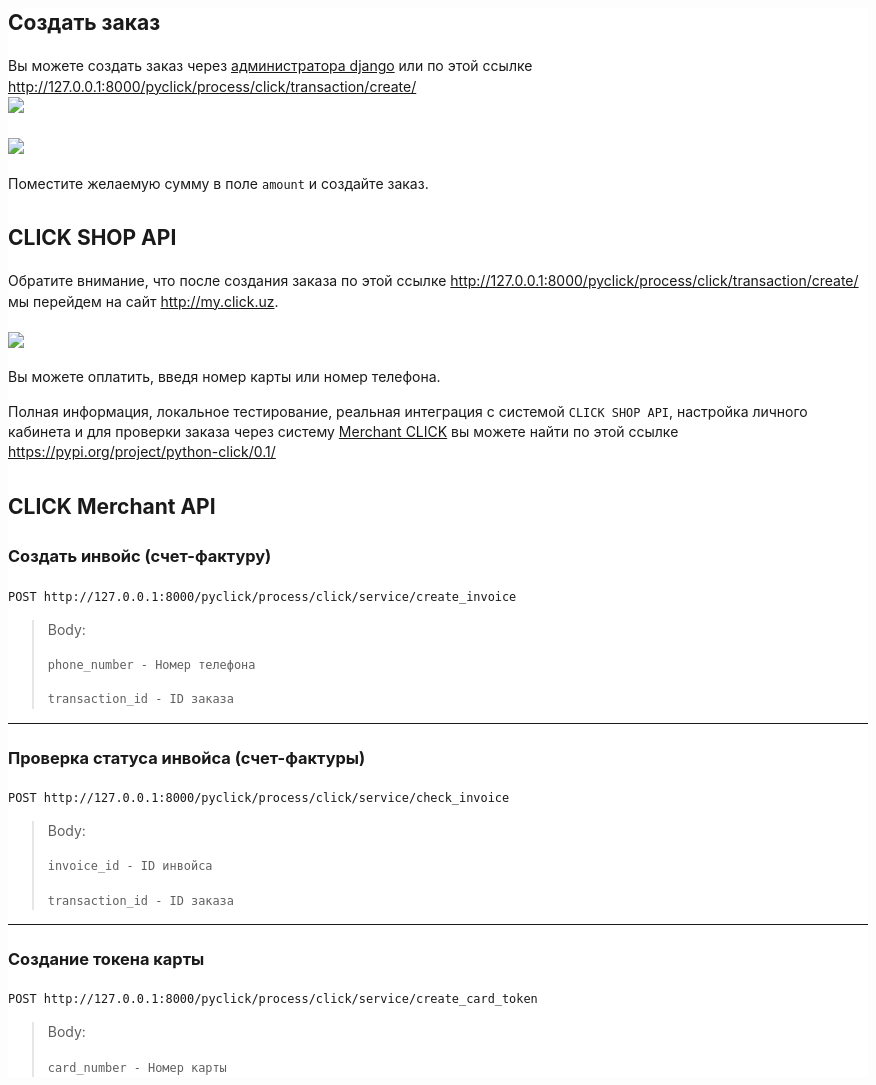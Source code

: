 ## Создать заказ

Вы можете создать заказ через [администратора django](http://127.0.0.1:8000/admin/) или по этой ссылке http://127.0.0.1:8000/pyclick/process/click/transaction/create/
<br>
<img src="https://i.postimg.cc/pXkY69Gs/django-admin-click-transaction.png" width="70%">
<br>
<br>
<img src="https://i.postimg.cc/02zbPLWp/create-click-transaction.png" width="70%">


Поместите желаемую сумму в поле `amount` и создайте заказ.

## CLICK SHOP API

Обратите внимание, что после создания заказа по этой ссылке http://127.0.0.1:8000/pyclick/process/click/transaction/create/ мы перейдем на сайт http://my.click.uz. 
<br>
<br>
<img src="https://i.ibb.co/1XYKhzB/my-click.png" width="70%">

Вы можете оплатить, введя номер карты или номер телефона. 

Полная информация, локальное тестирование, реальная интеграция с системой `CLICK SHOP API`, настройка личного кабинета и для проверки заказа через систему [Merchant CLICK](https://merchant.click.uz/) вы можете найти по этой ссылке https://pypi.org/project/python-click/0.1/



## CLICK Merchant API

### Создать инвойс (счет-фактуру)
```
POST http://127.0.0.1:8000/pyclick/process/click/service/create_invoice
```
> Body:
> ```
> phone_number - Номер телефона
> ```
> ```
> transaction_id - ID заказа
> ```
---
### Проверка статуса инвойса (счет-фактуры)
```
POST http://127.0.0.1:8000/pyclick/process/click/service/check_invoice
```
> Body:
> ```
> invoice_id - ID инвойса
> ```
> ```
> transaction_id - ID заказа
> ```
---
### Создание токена карты
```
POST http://127.0.0.1:8000/pyclick/process/click/service/create_card_token
```
> Body:
> ```
> card_number - Номер карты